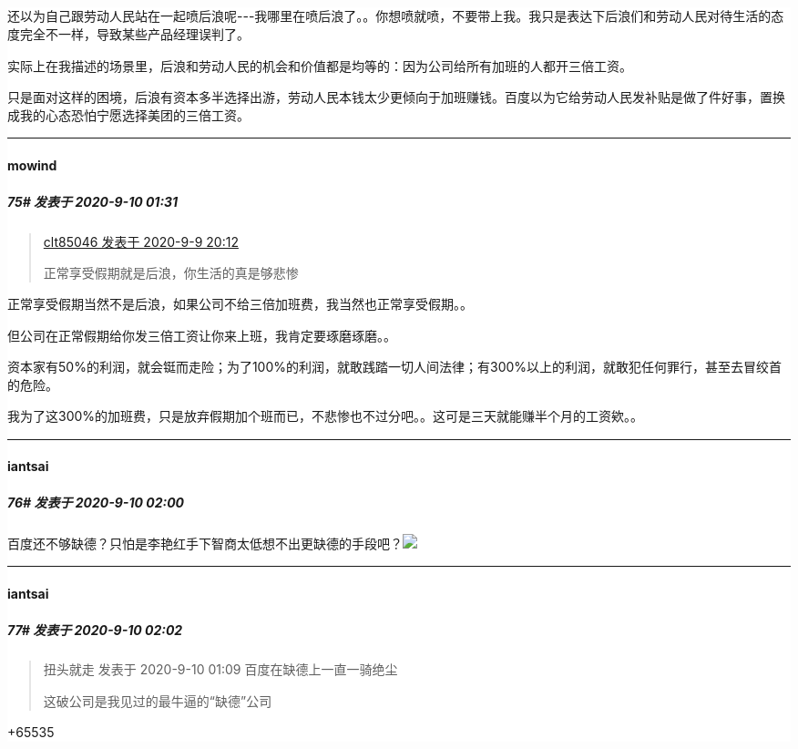 还以为自己跟劳动人民站在一起喷后浪呢---我哪里在喷后浪了。。你想喷就喷，不要带上我。我只是表达下后浪们和劳动人民对待生活的态度完全不一样，导致某些产品经理误判了。


实际上在我描述的场景里，后浪和劳动人民的机会和价值都是均等的：因为公司给所有加班的人都开三倍工资。

只是面对这样的困境，后浪有资本多半选择出游，劳动人民本钱太少更倾向于加班赚钱。百度以为它给劳动人民发补贴是做了件好事，置换成我的心态恐怕宁愿选择美团的三倍工资。







*****

####  mowind  
##### 75#       发表于 2020-9-10 01:31



<blockquote><a href="httphttps://bbs.saraba1st.com/2b/forum.php?mod=redirect&amp;goto=findpost&amp;pid=48689456&amp;ptid=1959070" target="_blank">clt85046 发表于 2020-9-9 20:12</a>

正常享受假期就是后浪，你生活的真是够悲惨</blockquote>
正常享受假期当然不是后浪，如果公司不给三倍加班费，我当然也正常享受假期。。

但公司在正常假期给你发三倍工资让你来上班，我肯定要琢磨琢磨。。


资本家有50%的利润，就会铤而走险；为了100%的利润，就敢践踏一切人间法律；有300%以上的利润，就敢犯任何罪行，甚至去冒绞首的危险。

我为了这300%的加班费，只是放弃假期加个班而已，不悲惨也不过分吧。。这可是三天就能赚半个月的工资欸。。







*****

####  iantsai  
##### 76#       发表于 2020-9-10 02:00




百度还不够缺德？只怕是李艳红手下智商太低想不出更缺德的手段吧？<img src="https://static.saraba1st.com/image/smiley/face2017/067.png" referrerpolicy="no-referrer">







*****

####  iantsai  
##### 77#       发表于 2020-9-10 02:02



<blockquote>扭头就走 发表于 2020-9-10 01:09
百度在缺德上一直一骑绝尘


这破公司是我见过的最牛逼的“缺德”公司
</blockquote>
+65535
